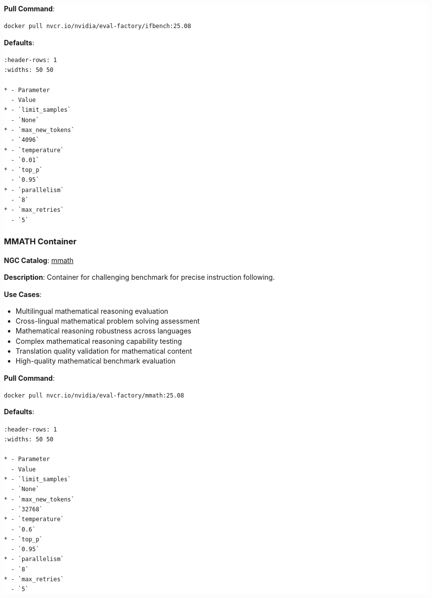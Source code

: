 **Pull Command**:

```bash
docker pull nvcr.io/nvidia/eval-factory/ifbench:25.08
```

**Defaults**:

```{list-table}
:header-rows: 1
:widths: 50 50

* - Parameter
  - Value
* - `limit_samples`
  - `None`
* - `max_new_tokens`
  - `4096`
* - `temperature`
  - `0.01`
* - `top_p`
  - `0.95`
* - `parallelism`
  - `8`
* - `max_retries`
  - `5`
```

### MMATH Container

**NGC Catalog**: [mmath](https://catalog.ngc.nvidia.com/orgs/nvidia/teams/eval-factory/containers/mmath)

**Description**: Container for challenging benchmark for precise instruction following.

**Use Cases**:

- Multilingual mathematical reasoning evaluation
- Cross-lingual mathematical problem solving assessment
- Mathematical reasoning robustness across languages
- Complex mathematical reasoning capability testing
- Translation quality validation for mathematical content
- High-quality mathematical benchmark evaluation

**Pull Command**:

```bash
docker pull nvcr.io/nvidia/eval-factory/mmath:25.08
```

**Defaults**:

```{list-table}
:header-rows: 1
:widths: 50 50

* - Parameter
  - Value
* - `limit_samples`
  - `None`
* - `max_new_tokens`
  - `32768`
* - `temperature`
  - `0.6`
* - `top_p`
  - `0.95`
* - `parallelism`
  - `8`
* - `max_retries`
  - `5`
```